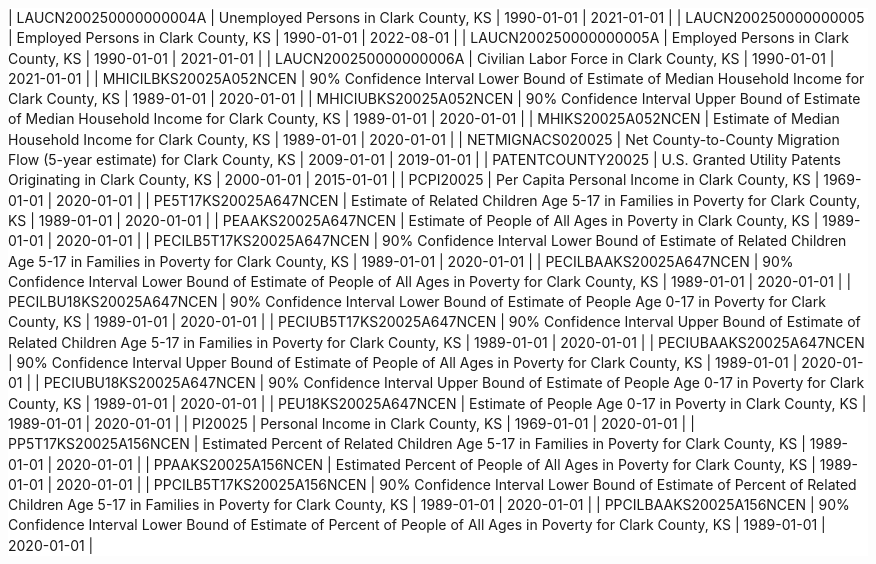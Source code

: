| LAUCN200250000000004A     | Unemployed Persons in Clark County, KS                                                                                                                                    | 1990-01-01          | 2021-01-01        |
| LAUCN200250000000005      | Employed Persons in Clark County, KS                                                                                                                                      | 1990-01-01          | 2022-08-01        |
| LAUCN200250000000005A     | Employed Persons in Clark County, KS                                                                                                                                      | 1990-01-01          | 2021-01-01        |
| LAUCN200250000000006A     | Civilian Labor Force in Clark County, KS                                                                                                                                  | 1990-01-01          | 2021-01-01        |
| MHICILBKS20025A052NCEN    | 90% Confidence Interval Lower Bound of Estimate of Median Household Income for Clark County, KS                                                                           | 1989-01-01          | 2020-01-01        |
| MHICIUBKS20025A052NCEN    | 90% Confidence Interval Upper Bound of Estimate of Median Household Income for Clark County, KS                                                                           | 1989-01-01          | 2020-01-01        |
| MHIKS20025A052NCEN        | Estimate of Median Household Income for Clark County, KS                                                                                                                  | 1989-01-01          | 2020-01-01        |
| NETMIGNACS020025          | Net County-to-County Migration Flow (5-year estimate) for Clark County, KS                                                                                                | 2009-01-01          | 2019-01-01        |
| PATENTCOUNTY20025         | U.S. Granted Utility Patents Originating in Clark County, KS                                                                                                              | 2000-01-01          | 2015-01-01        |
| PCPI20025                 | Per Capita Personal Income in Clark County, KS                                                                                                                            | 1969-01-01          | 2020-01-01        |
| PE5T17KS20025A647NCEN     | Estimate of Related Children Age 5-17 in Families in Poverty for Clark County, KS                                                                                         | 1989-01-01          | 2020-01-01        |
| PEAAKS20025A647NCEN       | Estimate of People of All Ages in Poverty in Clark County, KS                                                                                                             | 1989-01-01          | 2020-01-01        |
| PECILB5T17KS20025A647NCEN | 90% Confidence Interval Lower Bound of Estimate of Related Children Age 5-17 in Families in Poverty for Clark County, KS                                                  | 1989-01-01          | 2020-01-01        |
| PECILBAAKS20025A647NCEN   | 90% Confidence Interval Lower Bound of Estimate of People of All Ages in Poverty for Clark County, KS                                                                     | 1989-01-01          | 2020-01-01        |
| PECILBU18KS20025A647NCEN  | 90% Confidence Interval Lower Bound of Estimate of People Age 0-17 in Poverty for Clark County, KS                                                                        | 1989-01-01          | 2020-01-01        |
| PECIUB5T17KS20025A647NCEN | 90% Confidence Interval Upper Bound of Estimate of Related Children Age 5-17 in Families in Poverty for Clark County, KS                                                  | 1989-01-01          | 2020-01-01        |
| PECIUBAAKS20025A647NCEN   | 90% Confidence Interval Upper Bound of Estimate of People of All Ages in Poverty for Clark County, KS                                                                     | 1989-01-01          | 2020-01-01        |
| PECIUBU18KS20025A647NCEN  | 90% Confidence Interval Upper Bound of Estimate of People Age 0-17 in Poverty for Clark County, KS                                                                        | 1989-01-01          | 2020-01-01        |
| PEU18KS20025A647NCEN      | Estimate of People Age 0-17 in Poverty in Clark County, KS                                                                                                                | 1989-01-01          | 2020-01-01        |
| PI20025                   | Personal Income in Clark County, KS                                                                                                                                       | 1969-01-01          | 2020-01-01        |
| PP5T17KS20025A156NCEN     | Estimated Percent of Related Children Age 5-17 in Families in Poverty for Clark County, KS                                                                                | 1989-01-01          | 2020-01-01        |
| PPAAKS20025A156NCEN       | Estimated Percent of People of All Ages in Poverty for Clark County, KS                                                                                                   | 1989-01-01          | 2020-01-01        |
| PPCILB5T17KS20025A156NCEN | 90% Confidence Interval Lower Bound of Estimate of Percent of Related Children Age 5-17 in Families in Poverty for Clark County, KS                                       | 1989-01-01          | 2020-01-01        |
| PPCILBAAKS20025A156NCEN   | 90% Confidence Interval Lower Bound of Estimate of Percent of People of All Ages in Poverty for Clark County, KS                                                          | 1989-01-01          | 2020-01-01        |
